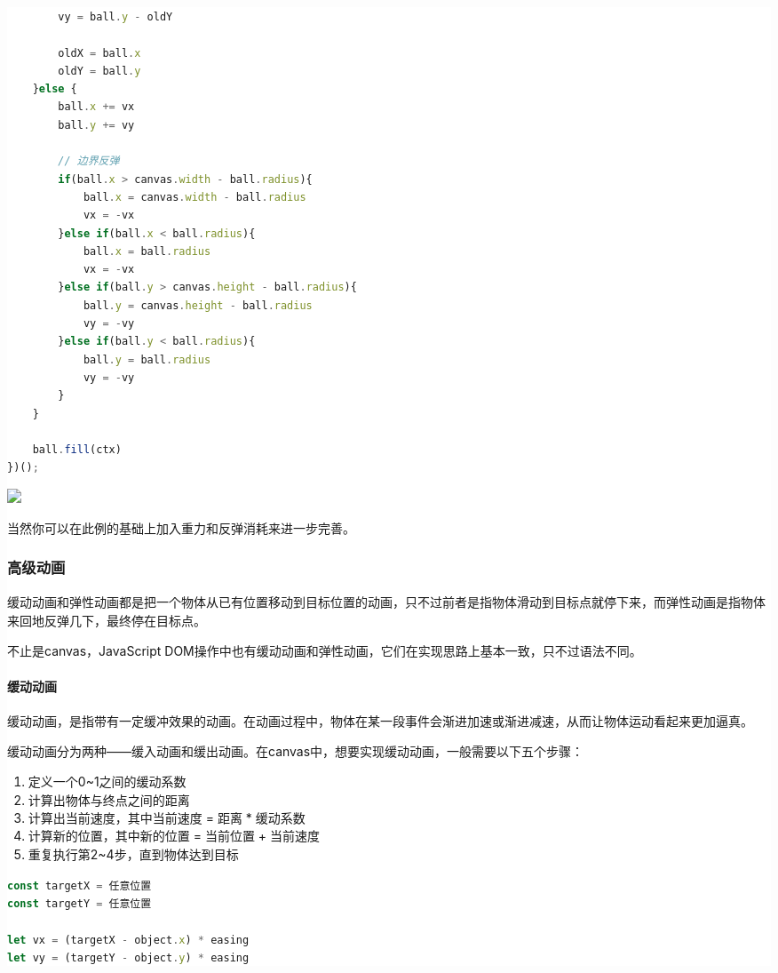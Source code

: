 ```js
        vy = ball.y - oldY

        oldX = ball.x
        oldY = ball.y
    }else {
        ball.x += vx
        ball.y += vy

        // 边界反弹
        if(ball.x > canvas.width - ball.radius){
            ball.x = canvas.width - ball.radius
            vx = -vx
        }else if(ball.x < ball.radius){
            ball.x = ball.radius
            vx = -vx
        }else if(ball.y > canvas.height - ball.radius){
            ball.y = canvas.height - ball.radius
            vy = -vy
        }else if(ball.y < ball.radius){
            ball.y = ball.radius
            vy = -vy
        }
    }

    ball.fill(ctx)
})();
```

![](./images/throw_animation.gif)

当然你可以在此例的基础上加入重力和反弹消耗来进一步完善。

### 高级动画

缓动动画和弹性动画都是把一个物体从已有位置移动到目标位置的动画，只不过前者是指物体滑动到目标点就停下来，而弹性动画是指物体来回地反弹几下，最终停在目标点。

不止是canvas，JavaScript DOM操作中也有缓动动画和弹性动画，它们在实现思路上基本一致，只不过语法不同。

#### 缓动动画

缓动动画，是指带有一定缓冲效果的动画。在动画过程中，物体在某一段事件会渐进加速或渐进减速，从而让物体运动看起来更加逼真。

缓动动画分为两种——缓入动画和缓出动画。在canvas中，想要实现缓动动画，一般需要以下五个步骤：

1. 定义一个0~1之间的缓动系数
2. 计算出物体与终点之间的距离
3. 计算出当前速度，其中当前速度 = 距离 * 缓动系数
4. 计算新的位置，其中新的位置 = 当前位置 + 当前速度
5. 重复执行第2~4步，直到物体达到目标

```js
const targetX = 任意位置
const targetY = 任意位置

let vx = (targetX - object.x) * easing
let vy = (targetY - object.y) * easing
```
